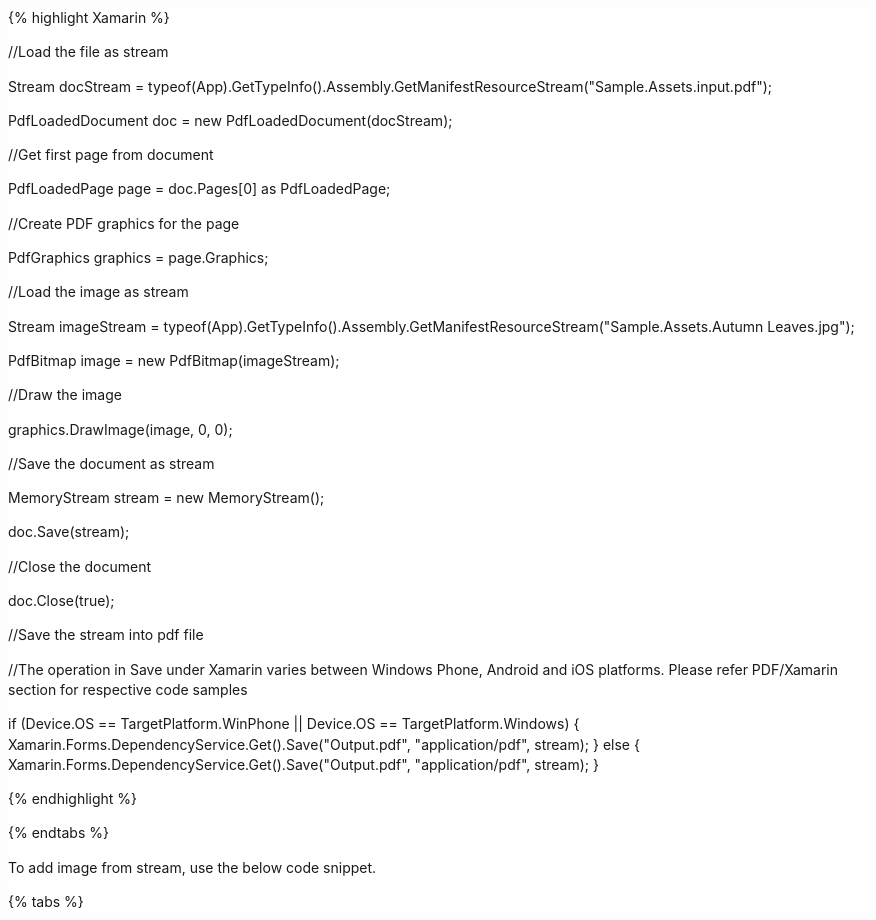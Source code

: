 {% highlight Xamarin %}


//Load the file as stream

Stream docStream = typeof(App).GetTypeInfo().Assembly.GetManifestResourceStream("Sample.Assets.input.pdf");

PdfLoadedDocument doc = new PdfLoadedDocument(docStream);

//Get first page from document

PdfLoadedPage page = doc.Pages[0] as PdfLoadedPage;

//Create PDF graphics for the page

PdfGraphics graphics = page.Graphics;

//Load the image as stream

Stream imageStream = typeof(App).GetTypeInfo().Assembly.GetManifestResourceStream("Sample.Assets.Autumn Leaves.jpg");

PdfBitmap image = new PdfBitmap(imageStream);

//Draw the image

graphics.DrawImage(image, 0, 0);

//Save the document as stream

MemoryStream stream = new MemoryStream();

doc.Save(stream);

//Close the document

doc.Close(true);

//Save the stream into pdf file

//The operation in Save under Xamarin varies between Windows Phone, Android and iOS platforms. Please refer PDF/Xamarin section for respective code samples

if (Device.OS == TargetPlatform.WinPhone || Device.OS == TargetPlatform.Windows)
{
    Xamarin.Forms.DependencyService.Get<ISaveWindowsPhone>().Save("Output.pdf", "application/pdf", stream);
}
else
{
    Xamarin.Forms.DependencyService.Get<ISave>().Save("Output.pdf", "application/pdf", stream);
}



{% endhighlight %}

{% endtabs %}  

To add image from stream, use the below code snippet.

{% tabs %}  
